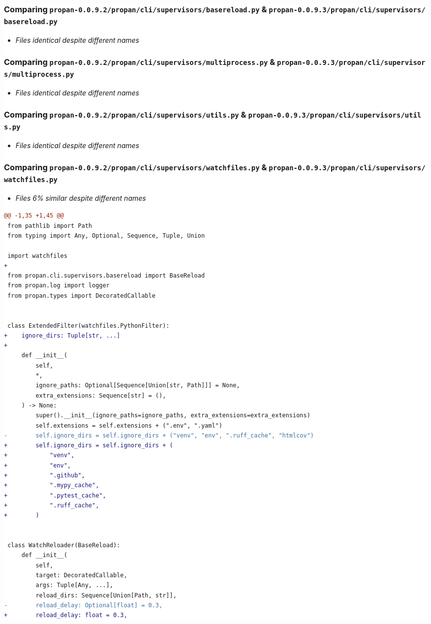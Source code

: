 ### Comparing `propan-0.0.9.2/propan/cli/supervisors/basereload.py` & `propan-0.0.9.3/propan/cli/supervisors/basereload.py`

 * *Files identical despite different names*

### Comparing `propan-0.0.9.2/propan/cli/supervisors/multiprocess.py` & `propan-0.0.9.3/propan/cli/supervisors/multiprocess.py`

 * *Files identical despite different names*

### Comparing `propan-0.0.9.2/propan/cli/supervisors/utils.py` & `propan-0.0.9.3/propan/cli/supervisors/utils.py`

 * *Files identical despite different names*

### Comparing `propan-0.0.9.2/propan/cli/supervisors/watchfiles.py` & `propan-0.0.9.3/propan/cli/supervisors/watchfiles.py`

 * *Files 6% similar despite different names*

```diff
@@ -1,35 +1,45 @@
 from pathlib import Path
 from typing import Any, Optional, Sequence, Tuple, Union
 
 import watchfiles
+
 from propan.cli.supervisors.basereload import BaseReload
 from propan.log import logger
 from propan.types import DecoratedCallable
 
 
 class ExtendedFilter(watchfiles.PythonFilter):
+    ignore_dirs: Tuple[str, ...]
+
     def __init__(
         self,
         *,
         ignore_paths: Optional[Sequence[Union[str, Path]]] = None,
         extra_extensions: Sequence[str] = (),
     ) -> None:
         super().__init__(ignore_paths=ignore_paths, extra_extensions=extra_extensions)
         self.extensions = self.extensions + (".env", ".yaml")
-        self.ignore_dirs = self.ignore_dirs + ("venv", "env", ".ruff_cache", "htmlcov")
+        self.ignore_dirs = self.ignore_dirs + (
+            "venv",
+            "env",
+            ".github",
+            ".mypy_cache",
+            ".pytest_cache",
+            ".ruff_cache",
+        )
 
 
 class WatchReloader(BaseReload):
     def __init__(
         self,
         target: DecoratedCallable,
         args: Tuple[Any, ...],
         reload_dirs: Sequence[Union[Path, str]],
-        reload_delay: Optional[float] = 0.3,
+        reload_delay: float = 0.3,
```